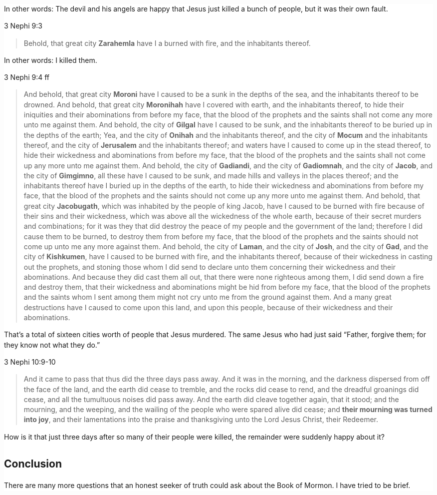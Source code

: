 In other words:  The devil and his angels are happy that Jesus just killed a bunch of people, but it was their own fault.

3 Nephi 9:3
> Behold, that great city **Zarahemla** have I a burned with fire, and the inhabitants thereof. 

In other words:  I killed them.

3 Nephi 9:4 ff
> And behold, that great city **Moroni** have I caused to be a sunk in the depths of the sea, and the inhabitants thereof to be drowned. And behold, that great city **Moronihah** have I covered with earth, and the inhabitants thereof, to hide their iniquities and their abominations from before my face, that the blood of the prophets and the saints shall not come any more unto me against them.  And behold, the city of **Gilgal** have I caused to be sunk, and the inhabitants thereof to be buried up in the depths of the earth; Yea, and the city of **Onihah** and the inhabitants thereof, and the city of **Mocum** and the inhabitants thereof, and the city of **Jerusalem** and the inhabitants thereof; and waters have I caused to come up in the stead thereof, to hide their wickedness and abominations from before my face, that the blood of the prophets and the saints shall not come up any more unto me against them. And behold, the city of **Gadiandi**, and the city of **Gadiomnah**, and the city of **Jacob**, and the city of **Gimgimno**, all these have I caused to be sunk, and made hills and valleys in the places thereof; and the inhabitants thereof have I buried up in the depths of the earth, to hide their wickedness and abominations from before my face, that the blood of the prophets and the saints should not come up any more unto me against them. And behold, that great city **Jacobugath**, which was inhabited by the people of king Jacob, have I caused to be burned with fire because of their sins and their wickedness, which was above all the wickedness of the whole earth, because of their secret murders and combinations; for it was they that did destroy the peace of my people and the government of the land; therefore I did cause them to be burned, to destroy them from before my face, that the blood of the prophets and the saints should not come up unto me any more against them.  And behold, the city of **Laman**, and the city of **Josh**, and the city of **Gad**, and the city of **Kishkumen**, have I caused to be burned with fire, and the inhabitants thereof, because of their wickedness in casting out the prophets, and stoning those whom I did send to declare unto them concerning their wickedness and their abominations. And because they did cast them all out, that there were none righteous among them, I did send down a fire and destroy them, that their wickedness and abominations might be hid from before my face, that the blood of the prophets and the saints whom I sent among them might not cry unto me from the ground against them. And a many great destructions have I caused to come upon this land, and upon this people, because of their wickedness and their abominations. 

That’s a total of sixteen cities worth of people that Jesus murdered.  The same Jesus who had just said “Father, forgive them; for they know not what they do.”

3 Nephi 10:9-10
> And it came to pass that thus did the three days pass away. And it was in the morning, and the darkness dispersed from off the face of the land, and the earth did cease to tremble, and the rocks did cease to rend, and the dreadful groanings did cease, and all the tumultuous noises did pass away. And the earth did cleave together again, that it stood; and the mourning, and the weeping, and the wailing of the people who were spared alive did cease; and **their mourning was turned into joy**, and their lamentations into the praise and thanksgiving unto the Lord Jesus Christ, their Redeemer.

How is it that just three days after so many of their people were killed, the remainder were suddenly happy about it?

## Conclusion
There are many more questions that an honest seeker of truth could ask about the Book of Mormon.  I have tried to be brief.

